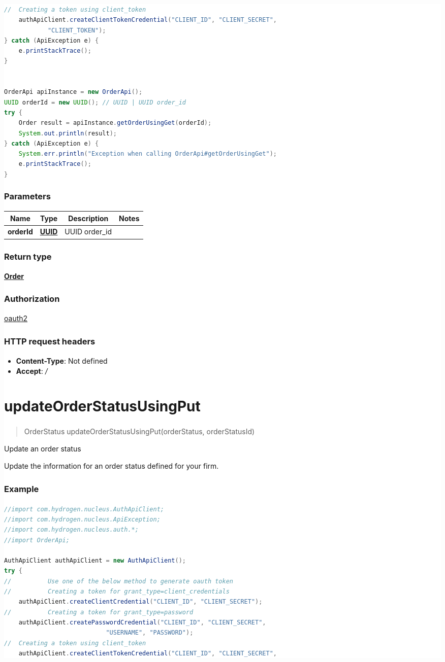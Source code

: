 ```java
//  Creating a token using client_token
    authApiClient.createClientTokenCredential("CLIENT_ID", "CLIENT_SECRET",
            "CLIENT_TOKEN");      
} catch (ApiException e) {
    e.printStackTrace();
}


OrderApi apiInstance = new OrderApi();
UUID orderId = new UUID(); // UUID | UUID order_id
try {
    Order result = apiInstance.getOrderUsingGet(orderId);
    System.out.println(result);
} catch (ApiException e) {
    System.err.println("Exception when calling OrderApi#getOrderUsingGet");
    e.printStackTrace();
}
```

### Parameters

Name | Type | Description  | Notes
------------- | ------------- | ------------- | -------------
 **orderId** | [**UUID**](.md)| UUID order_id |

### Return type

[**Order**](Order.md)

### Authorization

[oauth2](../README.md#oauth2)

### HTTP request headers

 - **Content-Type**: Not defined
 - **Accept**: */*

<a name="updateOrderStatusUsingPut"></a>
# **updateOrderStatusUsingPut**
> OrderStatus updateOrderStatusUsingPut(orderStatus, orderStatusId)

Update an order status

Update the information for an order status defined for your firm.

### Example
```java
//import com.hydrogen.nucleus.AuthApiClient;
//import com.hydrogen.nucleus.ApiException;
//import com.hydrogen.nucleus.auth.*;
//import OrderApi;

AuthApiClient authApiClient = new AuthApiClient();
try {
//          Use one of the below method to generate oauth token        
//          Creating a token for grant_type=client_credentials            
    authApiClient.createClientCredential("CLIENT_ID", "CLIENT_SECRET");
//          Creating a token for grant_type=password
    authApiClient.createPasswordCredential("CLIENT_ID", "CLIENT_SECRET",
                            "USERNAME", "PASSWORD");     
//  Creating a token using client_token
    authApiClient.createClientTokenCredential("CLIENT_ID", "CLIENT_SECRET",
```